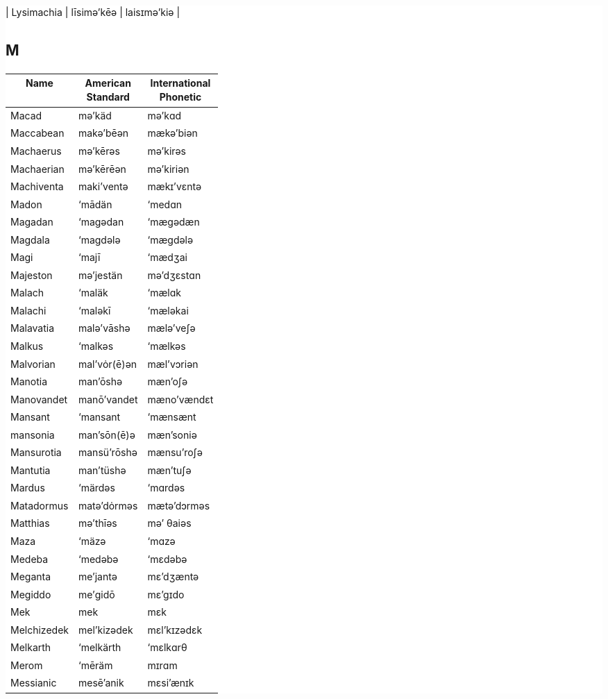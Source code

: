 | Lysimachia | l&#299;sim&#601;&rsquo;k&#275;&#601; | lais&#618;m&#601;&rsquo;ki&#601; |

## M

| Name | American<br />Standard | International<br />Phonetic |
| --- | --- | --- |
| Macad | m&#601;&rsquo;k&auml;d | m&#601;&rsquo;k&#593;d |
| Maccabean | mak&#601;&rsquo;b&#275;&#601;n | m&aelig;k&#601;&rsquo;bi&#601;n |
| Machaerus | m&#601;&rsquo;k&#275;r&#601;s | m&#601;&rsquo;kir&#601;s |
| Machaerian | m&#601;&rsquo;k&#275;r&#275;&#601;n | m&#601;&rsquo;kiri&#601;n |
| Machiventa | maki&rsquo;vent&#601; | m&aelig;k&#618;&rsquo;v&#603;nt&#601; |
| Madon | &lsquo;m&#257;d&auml;n | &lsquo;med&#593;n |
| Magadan | &lsquo;ma&#609;&#601;dan | &lsquo;m&aelig;&#609;&#601;d&aelig;n |
| Magdala | &lsquo;ma&#609;d&#601;l&#601; | &lsquo;m&aelig;&#609;d&#601;l&#601; |
| Magi | &lsquo;maj&#299; | &lsquo;m&aelig;d&#658;ai |
| Majeston | m&#601;&rsquo;jest&auml;n | m&#601;&rsquo;d&#658;&#603;st&#593;n |
| Malach | &lsquo;mal&auml;k | &lsquo;m&aelig;l&#593;k |
| Malachi | &lsquo;mal&#601;k&#299; | &lsquo;m&aelig;l&#601;kai |
| Malavatia | mal&#601;&rsquo;v&#257;sh&#601; | m&aelig;l&#601;&rsquo;ve&#643;&#601; |
| Malkus | &lsquo;malk&#601;s | &lsquo;m&aelig;lk&#601;s |
| Malvorian | mal&rsquo;v&#559;r(&#275;)&#601;n | m&aelig;l&rsquo;v&#596;ri&#601;n |
| Manotia | man&rsquo;&#333;sh&#601; | m&aelig;n&rsquo;o&#643;&#601; |
| Manovandet | man&#333;&rsquo;vandet | m&aelig;no&rsquo;v&aelig;nd&#603;t |
| Mansant | &lsquo;mansant | &lsquo;m&aelig;ns&aelig;nt |
| mansonia | man&rsquo;s&#333;n(&#275;)&#601; | m&aelig;n&rsquo;soni&#601; |
| Mansurotia | mans&uuml;&rsquo;r&#333;sh&#601; | m&aelig;nsu&rsquo;ro&#643;&#601; |
| Mantutia | man&rsquo;t&uuml;sh&#601; | m&aelig;n&rsquo;tu&#643;&#601; |
| Mardus | &lsquo;m&auml;rd&#601;s | &lsquo;m&#593;rd&#601;s |
| Matadormus | mat&#601;&rsquo;d&#559;rm&#601;s | m&aelig;t&#601;&rsquo;d&#596;rm&#601;s |
| Matthias | m&#601;&rsquo;th&#299;&#601;s | m&#601;&rsquo; &theta;ai&#601;s |
| Maza | &lsquo;m&auml;z&#601; | &lsquo;m&#593;z&#601; |
| Medeba | &lsquo;med&#601;b&#601; | &lsquo;m&#603;d&#601;b&#601; |
| Meganta | me&rsquo;jant&#601; | m&#603;&rsquo;d&#658;&aelig;nt&#601; |
| Megiddo | me&rsquo;&#609;id&#333; | m&#603;&rsquo;g&#618;do |
| Mek | mek | m&#603;k |
| Melchizedek | mel&rsquo;kiz&#601;dek | m&#603;l&rsquo;k&#618;z&#601;d&#603;k |
| Melkarth | &lsquo;melk&auml;rth | &lsquo;m&#603;lk&#593;r&theta; |
| Merom | &lsquo;m&#275;r&auml;m | m&#618;r&#593;m |
| Messianic | mes&#275;&rsquo;anik | m&#603;si&rsquo;&aelig;n&#618;k |